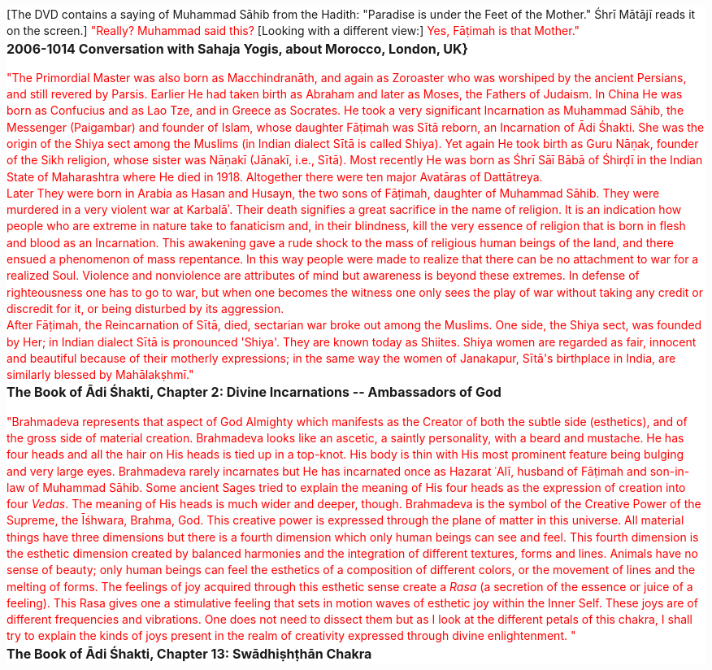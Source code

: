 <div class="para-divider"></div>

<p>
[The DVD contains a saying of Muhammad Sāhib from the Hadith: "Paradise is under the Feet of the Mother." Śhrī Mātājī reads it on the screen.] <font color="red">"Really? Muhammad said this?</font> [Looking with a different view:] <font color="red">Yes, Fāṭimah is that Mother."</font><br>
<font size="+0"><b>2006-1014 Conversation with Sahaja Yogis, about Morocco, London, UK}</b></font>
</p>

<div class="para-divider"></div>

<p>
<font color="red">"The Primordial Master was also born as Macchindranāth, and again as Zoroaster who was worshiped by the ancient Persians, and still revered by Parsis. Earlier He had taken birth as Abraham and later as Moses, the Fathers of Judaism. In China He was born as Confucius and as Lao Tze, and in Greece as Socrates. He took a very significant Incarnation as Muhammad Sāhib, the Messenger (Paigambar) and founder of Islam, whose daughter Fāṭimah was Sītā reborn, an Incarnation of Ādi Śhakti. She was the origin of the Shiya sect among the Muslims (in Indian dialect Sītā is called Shiya). Yet again He took birth as Guru Nāṇak, founder of the Sikh religion, whose sister was Nāṇakī (Jānakī, i.e., Sītā). Most recently He was born as Śhrī Sāī Bābā of Śhirḍī in the Indian State of Maharashtra where He died in 1918. Altogether there were ten major Avatāras of Dattātreya.<br>
Later They were born in Arabia as Hasan and Husayn, the two sons of Fāṭimah, daughter of Muhammad Sāhib. They were murdered in a very violent war at Karbalāʾ. Their death signifies a great sacrifice in the name of religion. It is an indication how people who are extreme in nature take to fanaticism and, in their blindness, kill the very essence of religion that is born in flesh and blood as an Incarnation. This awakening gave a rude shock to the mass of religious human beings of the land, and there ensued a phenomenon of mass repentance. In this way people were made to realize that there can be no attachment to war for a realized Soul. Violence and nonviolence are attributes of mind but awareness is beyond these extremes. In defense of righteousness one has to go to war, but when one becomes the witness one only sees the play of war without taking any credit or discredit for it, or being disturbed by its aggression.<br>
After Fāṭimah, the Reincarnation of Sītā, died, sectarian war broke out among the Muslims. One side, the Shiya sect, was founded by Her; in Indian dialect Sītā is pronounced 'Shiya'. They are known today as Shiites. Shiya women are regarded as fair, innocent and beautiful because of their motherly expressions; in the same way the women of Janakapur, Sītā's birthplace in India, are similarly blessed by Mahālakṣhmī."</font><br>
<font size="+0"><b>The Book of Ādi Śhakti, Chapter 2: Divine Incarnations -- Ambassadors of God</b></font>
</p>

<div class="para-divider"></div>

<p>
<font color="red">"Brahmadeva represents that aspect of God Almighty which manifests as the Creator of both the subtle side (esthetics), and of the gross side of material creation. Brahmadeva looks like an ascetic, a saintly personality, with a beard and mustache. He has four heads and all the hair on His heads is tied up in a top-knot. His body is thin with His most prominent feature being bulging and very large eyes. Brahmadeva rarely incarnates but He has incarnated once as Hazarat ʿAlī, husband of Fāṭimah and son-in-law of Muhammad Sāhib. Some ancient Sages tried to explain the meaning of His four heads as the expression of creation into four <i>Vedas</i>. The meaning of His heads is much wider and deeper, though. Brahmadeva is the symbol of the Creative Power of the Supreme, the Īśhwara, Brahma, God. This creative power is expressed through the plane of matter in this universe. All material things have three dimensions but there is a fourth dimension which only human beings can see and feel. This fourth dimension is the esthetic dimension created by balanced harmonies and the integration of different textures, forms and lines. Animals have no sense of beauty; only human beings can feel the esthetics of a composition of different colors, or the movement of lines and the melting of forms. The feelings of joy acquired through this esthetic sense create a <i>Rasa</i> (a secretion of the essence or juice of a feeling). This Rasa gives one a stimulative feeling that sets in motion waves of esthetic joy within the Inner Self. These joys are of different frequencies and vibrations. One does not need to dissect them but as I look at the different petals of this chakra, I shall try to explain the kinds of joys present in the realm of creativity expressed through divine enlightenment. "</font><br>
<font size="+0"><b>The Book of Ādi Śhakti, Chapter 13: Swādhiṣhṭhān Chakra</b></font>
</p>
